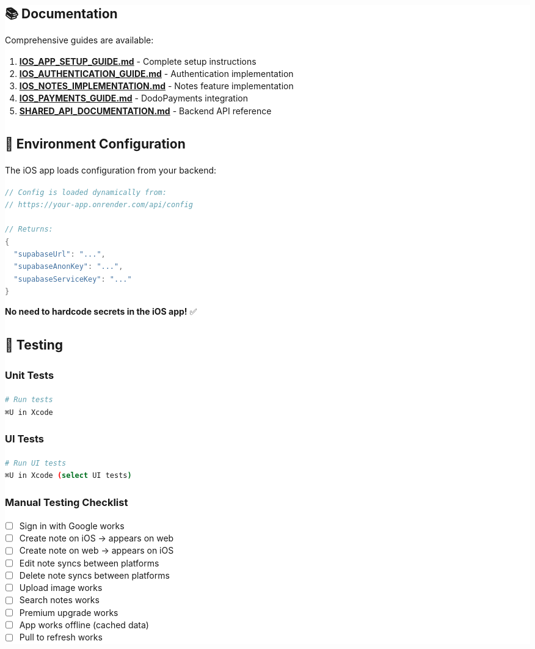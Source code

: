 ## 📚 Documentation

Comprehensive guides are available:

1. **[IOS_APP_SETUP_GUIDE.md](./IOS_APP_SETUP_GUIDE.md)** - Complete setup instructions
2. **[IOS_AUTHENTICATION_GUIDE.md](./IOS_AUTHENTICATION_GUIDE.md)** - Authentication implementation
3. **[IOS_NOTES_IMPLEMENTATION.md](./IOS_NOTES_IMPLEMENTATION.md)** - Notes feature implementation
4. **[IOS_PAYMENTS_GUIDE.md](./IOS_PAYMENTS_GUIDE.md)** - DodoPayments integration
5. **[SHARED_API_DOCUMENTATION.md](./SHARED_API_DOCUMENTATION.md)** - Backend API reference

## 🔑 Environment Configuration

The iOS app loads configuration from your backend:

```swift
// Config is loaded dynamically from:
// https://your-app.onrender.com/api/config

// Returns:
{
  "supabaseUrl": "...",
  "supabaseAnonKey": "...",
  "supabaseServiceKey": "..."
}
```

**No need to hardcode secrets in the iOS app!** ✅

## 🧪 Testing

### Unit Tests
```bash
# Run tests
⌘U in Xcode
```

### UI Tests
```bash
# Run UI tests
⌘U in Xcode (select UI tests)
```

### Manual Testing Checklist

- [ ] Sign in with Google works
- [ ] Create note on iOS → appears on web
- [ ] Create note on web → appears on iOS
- [ ] Edit note syncs between platforms
- [ ] Delete note syncs between platforms
- [ ] Upload image works
- [ ] Search notes works
- [ ] Premium upgrade works
- [ ] App works offline (cached data)
- [ ] Pull to refresh works
